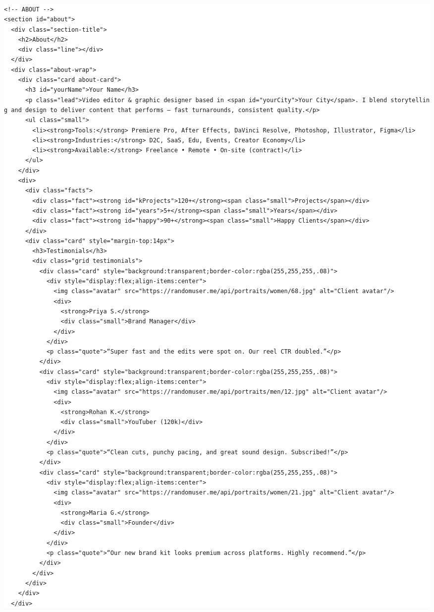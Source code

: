     <!-- ABOUT -->
    <section id="about">
      <div class="section-title">
        <h2>About</h2>
        <div class="line"></div>
      </div>
      <div class="about-wrap">
        <div class="card about-card">
          <h3 id="yourName">Your Name</h3>
          <p class="lead">Video editor & graphic designer based in <span id="yourCity">Your City</span>. I blend storytelling and design to deliver content that performs — fast turnarounds, consistent quality.</p>
          <ul class="small">
            <li><strong>Tools:</strong> Premiere Pro, After Effects, DaVinci Resolve, Photoshop, Illustrator, Figma</li>
            <li><strong>Industries:</strong> D2C, SaaS, Edu, Events, Creator Economy</li>
            <li><strong>Available:</strong> Freelance • Remote • On-site (contract)</li>
          </ul>
        </div>
        <div>
          <div class="facts">
            <div class="fact"><strong id="kProjects">120+</strong><span class="small">Projects</span></div>
            <div class="fact"><strong id="years">5+</strong><span class="small">Years</span></div>
            <div class="fact"><strong id="happy">90+</strong><span class="small">Happy Clients</span></div>
          </div>
          <div class="card" style="margin-top:14px">
            <h3>Testimonials</h3>
            <div class="grid testimonials">
              <div class="card" style="background:transparent;border-color:rgba(255,255,255,.08)">
                <div style="display:flex;align-items:center">
                  <img class="avatar" src="https://randomuser.me/api/portraits/women/68.jpg" alt="Client avatar"/>
                  <div>
                    <strong>Priya S.</strong>
                    <div class="small">Brand Manager</div>
                  </div>
                </div>
                <p class="quote">“Super fast and the edits were spot on. Our reel CTR doubled.”</p>
              </div>
              <div class="card" style="background:transparent;border-color:rgba(255,255,255,.08)">
                <div style="display:flex;align-items:center">
                  <img class="avatar" src="https://randomuser.me/api/portraits/men/12.jpg" alt="Client avatar"/>
                  <div>
                    <strong>Rohan K.</strong>
                    <div class="small">YouTuber (120k)</div>
                  </div>
                </div>
                <p class="quote">“Clean cuts, punchy pacing, and great sound design. Subscribed!”</p>
              </div>
              <div class="card" style="background:transparent;border-color:rgba(255,255,255,.08)">
                <div style="display:flex;align-items:center">
                  <img class="avatar" src="https://randomuser.me/api/portraits/women/21.jpg" alt="Client avatar"/>
                  <div>
                    <strong>Maria G.</strong>
                    <div class="small">Founder</div>
                  </div>
                </div>
                <p class="quote">“Our new brand kit looks premium across platforms. Highly recommend.”</p>
              </div>
            </div>
          </div>
        </div>
      </div>